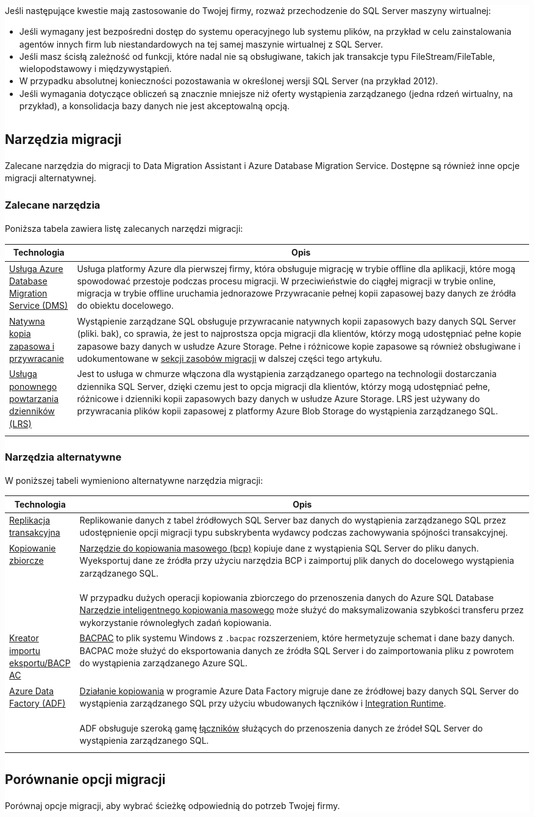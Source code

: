 Jeśli następujące kwestie mają zastosowanie do Twojej firmy, rozważ przechodzenie do SQL Server maszyny wirtualnej: 

- Jeśli wymagany jest bezpośredni dostęp do systemu operacyjnego lub systemu plików, na przykład w celu zainstalowania agentów innych firm lub niestandardowych na tej samej maszynie wirtualnej z SQL Server. 
- Jeśli masz ścisłą zależność od funkcji, które nadal nie są obsługiwane, takich jak transakcje typu FileStream/FileTable, wielopodstawowy i międzywystąpień. 
- W przypadku absolutnej konieczności pozostawania w określonej wersji SQL Server (na przykład 2012). 
- Jeśli wymagania dotyczące obliczeń są znacznie mniejsze niż oferty wystąpienia zarządzanego (jedna rdzeń wirtualny, na przykład), a konsolidacja bazy danych nie jest akceptowalną opcją. 


## <a name="migration-tools"></a>Narzędzia migracji


Zalecane narzędzia do migracji to Data Migration Assistant i Azure Database Migration Service. Dostępne są również inne opcje migracji alternatywnej. 

### <a name="recommended-tools"></a>Zalecane narzędzia

Poniższa tabela zawiera listę zalecanych narzędzi migracji: 

|Technologia | Opis|
|---------|---------|
|[Usługa Azure Database Migration Service (DMS)](../../../dms/tutorial-sql-server-to-managed-instance.md)  | Usługa platformy Azure dla pierwszej firmy, która obsługuje migrację w trybie offline dla aplikacji, które mogą spowodować przestoje podczas procesu migracji. W przeciwieństwie do ciągłej migracji w trybie online, migracja w trybie offline uruchamia jednorazowe Przywracanie pełnej kopii zapasowej bazy danych ze źródła do obiektu docelowego. | 
|[Natywna kopia zapasowa i przywracanie](../../managed-instance/restore-sample-database-quickstart.md) | Wystąpienie zarządzane SQL obsługuje przywracanie natywnych kopii zapasowych bazy danych SQL Server (pliki. bak), co sprawia, że jest to najprostsza opcja migracji dla klientów, którzy mogą udostępniać pełne kopie zapasowe bazy danych w usłudze Azure Storage. Pełne i różnicowe kopie zapasowe są również obsługiwane i udokumentowane w [sekcji zasobów migracji](#migration-assets) w dalszej części tego artykułu.| 
|[Usługa ponownego powtarzania dzienników (LRS)](../../managed-instance/log-replay-service-migrate.md) | Jest to usługa w chmurze włączona dla wystąpienia zarządzanego opartego na technologii dostarczania dziennika SQL Server, dzięki czemu jest to opcja migracji dla klientów, którzy mogą udostępniać pełne, różnicowe i dzienniki kopii zapasowych bazy danych w usłudze Azure Storage. LRS jest używany do przywracania plików kopii zapasowej z platformy Azure Blob Storage do wystąpienia zarządzanego SQL.| 
| | |

### <a name="alternative-tools"></a>Narzędzia alternatywne

W poniższej tabeli wymieniono alternatywne narzędzia migracji: 

|Technologia |Opis  |
|---------|---------|
|[Replikacja transakcyjna](../../managed-instance/replication-transactional-overview.md) | Replikowanie danych z tabel źródłowych SQL Server baz danych do wystąpienia zarządzanego SQL przez udostępnienie opcji migracji typu subskrybenta wydawcy podczas zachowywania spójności transakcyjnej. |  |
|[Kopiowanie zbiorcze](/sql/relational-databases/import-export/import-and-export-bulk-data-by-using-the-bcp-utility-sql-server)| [Narzędzie do kopiowania masowego (bcp)](/sql/tools/bcp-utility) kopiuje dane z wystąpienia SQL Server do pliku danych. Wyeksportuj dane ze źródła przy użyciu narzędzia BCP i zaimportuj plik danych do docelowego wystąpienia zarządzanego SQL.</br></br> W przypadku dużych operacji kopiowania zbiorczego do przenoszenia danych do Azure SQL Database [Narzędzie inteligentnego kopiowania masowego](/samples/azure-samples/smartbulkcopy/smart-bulk-copy/) może służyć do maksymalizowania szybkości transferu przez wykorzystanie równoległych zadań kopiowania. | 
|[Kreator importu eksportu/BACPAC](../../database/database-import.md?tabs=azure-powershell)| [BACPAC](/sql/relational-databases/data-tier-applications/data-tier-applications#bacpac) to plik systemu Windows z `.bacpac` rozszerzeniem, które hermetyzuje schemat i dane bazy danych. BACPAC może służyć do eksportowania danych ze źródła SQL Server i do zaimportowania pliku z powrotem do wystąpienia zarządzanego Azure SQL.  |  
|[Azure Data Factory (ADF)](../../../data-factory/connector-azure-sql-managed-instance.md)| [Działanie kopiowania](../../../data-factory/copy-activity-overview.md) w programie Azure Data Factory migruje dane ze źródłowej bazy danych SQL Server do wystąpienia zarządzanego SQL przy użyciu wbudowanych łączników i [Integration Runtime](../../../data-factory/concepts-integration-runtime.md).</br> </br> ADF obsługuje szeroką gamę [łączników](../../../data-factory/connector-overview.md) służących do przenoszenia danych ze źródeł SQL Server do wystąpienia zarządzanego SQL. |
| | |

## <a name="compare-migration-options"></a>Porównanie opcji migracji

Porównaj opcje migracji, aby wybrać ścieżkę odpowiednią do potrzeb Twojej firmy. 
